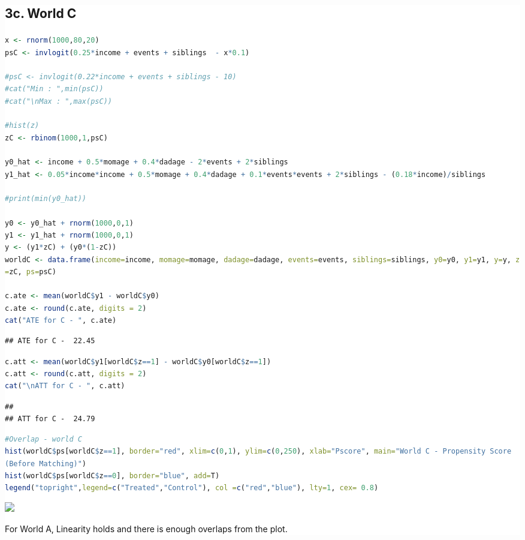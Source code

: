 ## 3c. World C

``` r
x <- rnorm(1000,80,20)
psC <- invlogit(0.25*income + events + siblings  - x*0.1)

#psC <- invlogit(0.22*income + events + siblings - 10)
#cat("Min : ",min(psC))
#cat("\nMax : ",max(psC))

#hist(z)
zC <- rbinom(1000,1,psC)

y0_hat <- income + 0.5*momage + 0.4*dadage - 2*events + 2*siblings
y1_hat <- 0.05*income*income + 0.5*momage + 0.4*dadage + 0.1*events*events + 2*siblings - (0.18*income)/siblings

#print(min(y0_hat))

y0 <- y0_hat + rnorm(1000,0,1)
y1 <- y1_hat + rnorm(1000,0,1)
y <- (y1*zC) + (y0*(1-zC))
worldC <- data.frame(income=income, momage=momage, dadage=dadage, events=events, siblings=siblings, y0=y0, y1=y1, y=y, z=zC, ps=psC)

c.ate <- mean(worldC$y1 - worldC$y0)
c.ate <- round(c.ate, digits = 2)
cat("ATE for C - ", c.ate)
```

    ## ATE for C -  22.45

``` r
c.att <- mean(worldC$y1[worldC$z==1] - worldC$y0[worldC$z==1])
c.att <- round(c.att, digits = 2)
cat("\nATT for C - ", c.att)
```

    ## 
    ## ATT for C -  24.79

``` r
#Overlap - world C
hist(worldC$ps[worldC$z==1], border="red", xlim=c(0,1), ylim=c(0,250), xlab="Pscore", main="World C - Propensity Score (Before Matching)")
hist(worldC$ps[worldC$z==0], border="blue", add=T)
legend("topright",legend=c("Treated","Control"), col =c("red","blue"), lty=1, cex= 0.8)
```

![](PSMvsBART_files/figure-gfm/unnamed-chunk-7-1.png)

For World A, Linearity holds and there is enough overlaps from the
plot.
